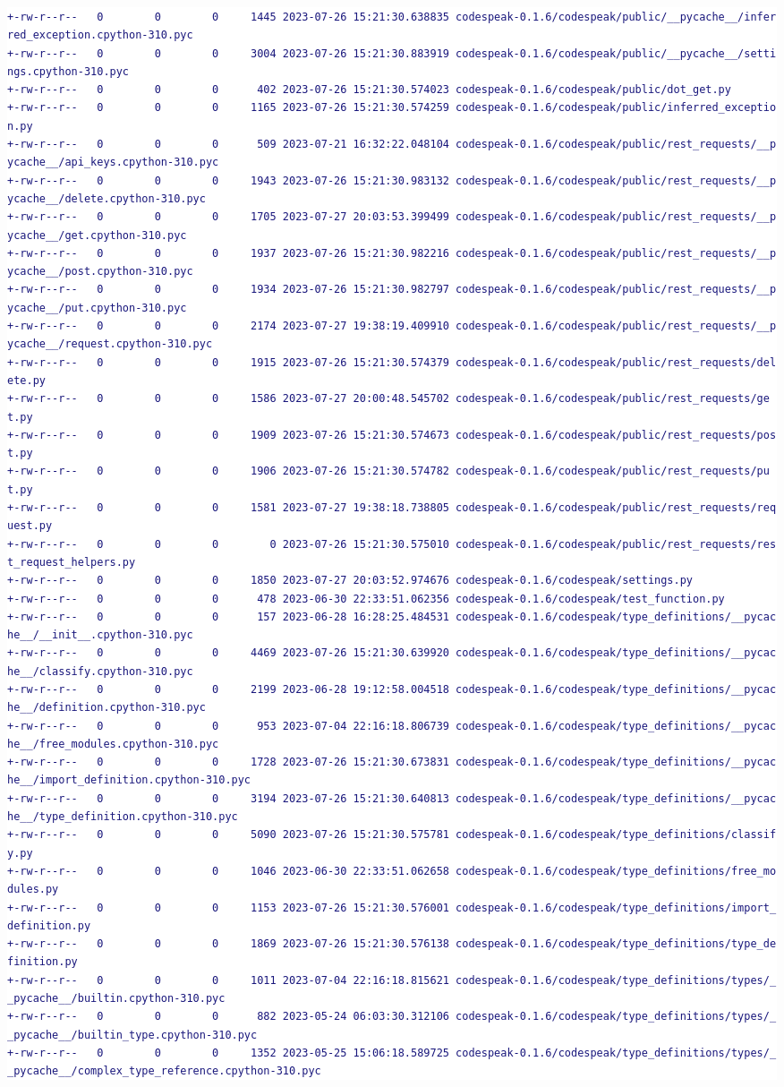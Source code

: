 ```diff
+-rw-r--r--   0        0        0     1445 2023-07-26 15:21:30.638835 codespeak-0.1.6/codespeak/public/__pycache__/inferred_exception.cpython-310.pyc
+-rw-r--r--   0        0        0     3004 2023-07-26 15:21:30.883919 codespeak-0.1.6/codespeak/public/__pycache__/settings.cpython-310.pyc
+-rw-r--r--   0        0        0      402 2023-07-26 15:21:30.574023 codespeak-0.1.6/codespeak/public/dot_get.py
+-rw-r--r--   0        0        0     1165 2023-07-26 15:21:30.574259 codespeak-0.1.6/codespeak/public/inferred_exception.py
+-rw-r--r--   0        0        0      509 2023-07-21 16:32:22.048104 codespeak-0.1.6/codespeak/public/rest_requests/__pycache__/api_keys.cpython-310.pyc
+-rw-r--r--   0        0        0     1943 2023-07-26 15:21:30.983132 codespeak-0.1.6/codespeak/public/rest_requests/__pycache__/delete.cpython-310.pyc
+-rw-r--r--   0        0        0     1705 2023-07-27 20:03:53.399499 codespeak-0.1.6/codespeak/public/rest_requests/__pycache__/get.cpython-310.pyc
+-rw-r--r--   0        0        0     1937 2023-07-26 15:21:30.982216 codespeak-0.1.6/codespeak/public/rest_requests/__pycache__/post.cpython-310.pyc
+-rw-r--r--   0        0        0     1934 2023-07-26 15:21:30.982797 codespeak-0.1.6/codespeak/public/rest_requests/__pycache__/put.cpython-310.pyc
+-rw-r--r--   0        0        0     2174 2023-07-27 19:38:19.409910 codespeak-0.1.6/codespeak/public/rest_requests/__pycache__/request.cpython-310.pyc
+-rw-r--r--   0        0        0     1915 2023-07-26 15:21:30.574379 codespeak-0.1.6/codespeak/public/rest_requests/delete.py
+-rw-r--r--   0        0        0     1586 2023-07-27 20:00:48.545702 codespeak-0.1.6/codespeak/public/rest_requests/get.py
+-rw-r--r--   0        0        0     1909 2023-07-26 15:21:30.574673 codespeak-0.1.6/codespeak/public/rest_requests/post.py
+-rw-r--r--   0        0        0     1906 2023-07-26 15:21:30.574782 codespeak-0.1.6/codespeak/public/rest_requests/put.py
+-rw-r--r--   0        0        0     1581 2023-07-27 19:38:18.738805 codespeak-0.1.6/codespeak/public/rest_requests/request.py
+-rw-r--r--   0        0        0        0 2023-07-26 15:21:30.575010 codespeak-0.1.6/codespeak/public/rest_requests/rest_request_helpers.py
+-rw-r--r--   0        0        0     1850 2023-07-27 20:03:52.974676 codespeak-0.1.6/codespeak/settings.py
+-rw-r--r--   0        0        0      478 2023-06-30 22:33:51.062356 codespeak-0.1.6/codespeak/test_function.py
+-rw-r--r--   0        0        0      157 2023-06-28 16:28:25.484531 codespeak-0.1.6/codespeak/type_definitions/__pycache__/__init__.cpython-310.pyc
+-rw-r--r--   0        0        0     4469 2023-07-26 15:21:30.639920 codespeak-0.1.6/codespeak/type_definitions/__pycache__/classify.cpython-310.pyc
+-rw-r--r--   0        0        0     2199 2023-06-28 19:12:58.004518 codespeak-0.1.6/codespeak/type_definitions/__pycache__/definition.cpython-310.pyc
+-rw-r--r--   0        0        0      953 2023-07-04 22:16:18.806739 codespeak-0.1.6/codespeak/type_definitions/__pycache__/free_modules.cpython-310.pyc
+-rw-r--r--   0        0        0     1728 2023-07-26 15:21:30.673831 codespeak-0.1.6/codespeak/type_definitions/__pycache__/import_definition.cpython-310.pyc
+-rw-r--r--   0        0        0     3194 2023-07-26 15:21:30.640813 codespeak-0.1.6/codespeak/type_definitions/__pycache__/type_definition.cpython-310.pyc
+-rw-r--r--   0        0        0     5090 2023-07-26 15:21:30.575781 codespeak-0.1.6/codespeak/type_definitions/classify.py
+-rw-r--r--   0        0        0     1046 2023-06-30 22:33:51.062658 codespeak-0.1.6/codespeak/type_definitions/free_modules.py
+-rw-r--r--   0        0        0     1153 2023-07-26 15:21:30.576001 codespeak-0.1.6/codespeak/type_definitions/import_definition.py
+-rw-r--r--   0        0        0     1869 2023-07-26 15:21:30.576138 codespeak-0.1.6/codespeak/type_definitions/type_definition.py
+-rw-r--r--   0        0        0     1011 2023-07-04 22:16:18.815621 codespeak-0.1.6/codespeak/type_definitions/types/__pycache__/builtin.cpython-310.pyc
+-rw-r--r--   0        0        0      882 2023-05-24 06:03:30.312106 codespeak-0.1.6/codespeak/type_definitions/types/__pycache__/builtin_type.cpython-310.pyc
+-rw-r--r--   0        0        0     1352 2023-05-25 15:06:18.589725 codespeak-0.1.6/codespeak/type_definitions/types/__pycache__/complex_type_reference.cpython-310.pyc
```